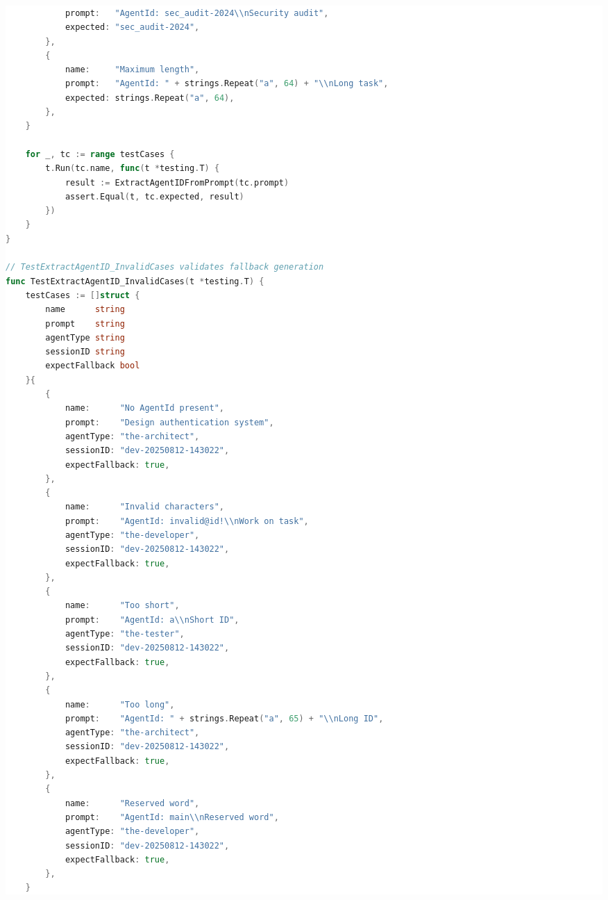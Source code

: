 ```go
            prompt:   "AgentId: sec_audit-2024\\nSecurity audit",
            expected: "sec_audit-2024",
        },
        {
            name:     "Maximum length",
            prompt:   "AgentId: " + strings.Repeat("a", 64) + "\\nLong task",
            expected: strings.Repeat("a", 64),
        },
    }
    
    for _, tc := range testCases {
        t.Run(tc.name, func(t *testing.T) {
            result := ExtractAgentIDFromPrompt(tc.prompt)
            assert.Equal(t, tc.expected, result)
        })
    }
}

// TestExtractAgentID_InvalidCases validates fallback generation
func TestExtractAgentID_InvalidCases(t *testing.T) {
    testCases := []struct {
        name      string
        prompt    string
        agentType string
        sessionID string
        expectFallback bool
    }{
        {
            name:      "No AgentId present",
            prompt:    "Design authentication system",
            agentType: "the-architect",
            sessionID: "dev-20250812-143022",
            expectFallback: true,
        },
        {
            name:      "Invalid characters",
            prompt:    "AgentId: invalid@id!\\nWork on task",
            agentType: "the-developer",
            sessionID: "dev-20250812-143022",
            expectFallback: true,
        },
        {
            name:      "Too short",
            prompt:    "AgentId: a\\nShort ID",
            agentType: "the-tester",
            sessionID: "dev-20250812-143022",
            expectFallback: true,
        },
        {
            name:      "Too long",
            prompt:    "AgentId: " + strings.Repeat("a", 65) + "\\nLong ID",
            agentType: "the-architect",
            sessionID: "dev-20250812-143022",
            expectFallback: true,
        },
        {
            name:      "Reserved word",
            prompt:    "AgentId: main\\nReserved word",
            agentType: "the-developer",
            sessionID: "dev-20250812-143022",
            expectFallback: true,
        },
    }
```